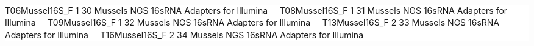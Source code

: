 
<tr>
<td class="org-left">T06Mussel16S_F</td>
<td class="org-right">1</td>
<td class="org-right">30</td>
<td class="org-left">Mussels</td>
<td class="org-left">NGS</td>
<td class="org-left">16sRNA</td>
<td class="org-left">Adapters for Illumina</td>
<td class="org-left">&#xa0;</td>
<td class="org-left">&#xa0;</td>
</tr>


<tr>
<td class="org-left">T08Mussel16S_F</td>
<td class="org-right">1</td>
<td class="org-right">31</td>
<td class="org-left">Mussels</td>
<td class="org-left">NGS</td>
<td class="org-left">16sRNA</td>
<td class="org-left">Adapters for Illumina</td>
<td class="org-left">&#xa0;</td>
<td class="org-left">&#xa0;</td>
</tr>


<tr>
<td class="org-left">T09Mussel16S_F</td>
<td class="org-right">1</td>
<td class="org-right">32</td>
<td class="org-left">Mussels</td>
<td class="org-left">NGS</td>
<td class="org-left">16sRNA</td>
<td class="org-left">Adapters for Illumina</td>
<td class="org-left">&#xa0;</td>
<td class="org-left">&#xa0;</td>
</tr>


<tr>
<td class="org-left">T13Mussel16S_F</td>
<td class="org-right">2</td>
<td class="org-right">33</td>
<td class="org-left">Mussels</td>
<td class="org-left">NGS</td>
<td class="org-left">16sRNA</td>
<td class="org-left">Adapters for Illumina</td>
<td class="org-left">&#xa0;</td>
<td class="org-left">&#xa0;</td>
</tr>


<tr>
<td class="org-left">T16Mussel16S_F</td>
<td class="org-right">2</td>
<td class="org-right">34</td>
<td class="org-left">Mussels</td>
<td class="org-left">NGS</td>
<td class="org-left">16sRNA</td>
<td class="org-left">Adapters for Illumina</td>
<td class="org-left">&#xa0;</td>
<td class="org-left">&#xa0;</td>
</tr>
